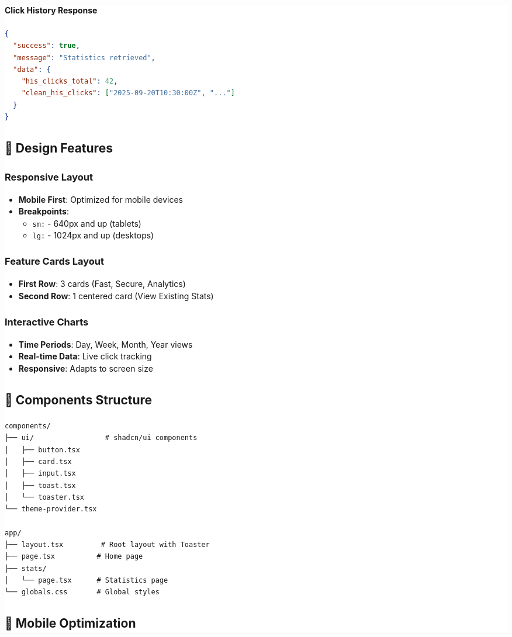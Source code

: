 #### Click History Response
```json
{
  "success": true,
  "message": "Statistics retrieved",
  "data": {
    "his_clicks_total": 42,
    "clean_his_clicks": ["2025-09-20T10:30:00Z", "..."]
  }
}
```

## 🎨 Design Features

### Responsive Layout
- **Mobile First**: Optimized for mobile devices
- **Breakpoints**: 
  - `sm:` - 640px and up (tablets)
  - `lg:` - 1024px and up (desktops)

### Feature Cards Layout
- **First Row**: 3 cards (Fast, Secure, Analytics)
- **Second Row**: 1 centered card (View Existing Stats)

### Interactive Charts
- **Time Periods**: Day, Week, Month, Year views
- **Real-time Data**: Live click tracking
- **Responsive**: Adapts to screen size

## 🔧 Components Structure

```
components/
├── ui/                 # shadcn/ui components
│   ├── button.tsx
│   ├── card.tsx
│   ├── input.tsx
│   ├── toast.tsx
│   └── toaster.tsx
└── theme-provider.tsx

app/
├── layout.tsx         # Root layout with Toaster
├── page.tsx          # Home page
├── stats/
│   └── page.tsx      # Statistics page
└── globals.css       # Global styles
```

## 📱 Mobile Optimization
